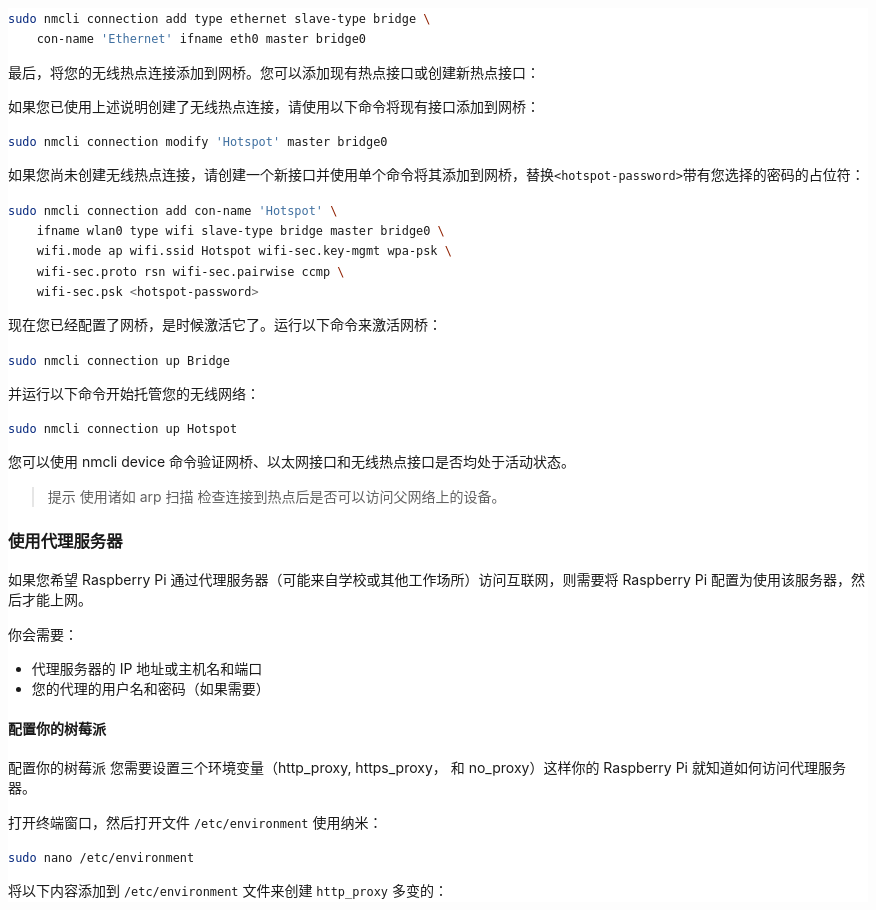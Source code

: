 ```sh
sudo nmcli connection add type ethernet slave-type bridge \
    con-name 'Ethernet' ifname eth0 master bridge0
```

最后，将您的无线热点连接添加到网桥。您可以添加现有热点接口或创建新热点接口：

如果您已使用上述说明创建了无线热点连接，请使用以下命令将现有接口添加到网桥：

```sh
sudo nmcli connection modify 'Hotspot' master bridge0

```
如果您尚未创建无线热点连接，请创建一个新接口并使用单个命令将其添加到网桥，替换`<hotspot-password>`带有您选择的密码的占位符：

```sh
sudo nmcli connection add con-name 'Hotspot' \
    ifname wlan0 type wifi slave-type bridge master bridge0 \
    wifi.mode ap wifi.ssid Hotspot wifi-sec.key-mgmt wpa-psk \
    wifi-sec.proto rsn wifi-sec.pairwise ccmp \
    wifi-sec.psk <hotspot-password>
```

现在您已经配置了网桥，是时候激活它了。运行以下命令来激活网桥：
```sh
sudo nmcli connection up Bridge
```

并运行以下命令开始托管您的无线网络：
```sh
sudo nmcli connection up Hotspot
```

您可以使用 nmcli device 命令验证网桥、以太网接口和无线热点接口是否均处于活动状态。

> 提示
> 使用诸如 arp 扫描 检查连接到热点后是否可以访问父网络上的设备。


### 使用代理服务器

如果您希望 Raspberry Pi 通过代理服务器（可能来自学校或其他工作场所）访问互联网，则需要将 Raspberry Pi 配置为使用该服务器，然后才能上网。

你会需要：
- 代理服务器的 IP 地址或主机名和端口
- 您的代理的用户名和密码（如果需要）



#### 配置你的树莓派


配置你的树莓派
您需要设置三个环境变量（http_proxy, https_proxy， 和 no_proxy）这样你的 Raspberry Pi 就知道如何访问代理服务器。

打开终端窗口，然后打开文件 `/etc/environment` 使用纳米：
```sh
sudo nano /etc/environment
```
将以下内容添加到 `/etc/environment` 文件来创建 `http_proxy` 多变的：
